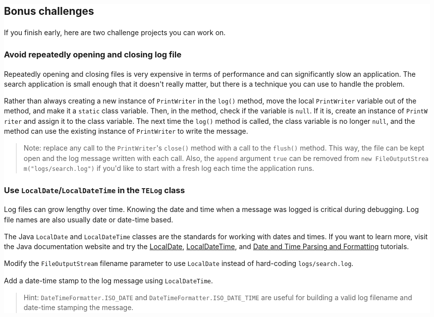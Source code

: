## Bonus challenges

If you finish early, here are two challenge projects you can work on.

### Avoid repeatedly opening and closing log file

Repeatedly opening and closing files is very expensive in terms of performance and can significantly slow an application. The search application is small enough that it doesn't really matter, but there is a technique you can use to handle the problem.

Rather than always creating a new instance of `PrintWriter` in the `log()` method, move the local `PrintWriter` variable out of the method, and make it a `static` class variable. Then, in the method, check if the variable is `null`. If it is, create an instance of `PrintWriter` and assign it to the class variable. The next time the `log()` method is called, the class variable is no longer `null`, and the method can use the existing instance of `PrintWriter` to write the message.

> Note: replace any call to the `PrintWriter`'s `close()` method with a call to the `flush()` method. This way, the file can be kept open and the log message written with each call. Also, the `append` argument `true` can be removed from `new FileOutputStream("logs/search.log")` if you'd like to start with a fresh log each time the application runs.

### Use `LocalDate`/`LocalDateTime` in the `TELog` class

Log files can grow lengthy over time. Knowing the date and time when a message was logged is critical during debugging. Log file names are also usually date or date-time based.

The Java `LocalDate` and `LocalDateTime` classes are the standards for working with dates and times. If you want to learn more, visit the Java documentation website and try the [LocalDate](https://docs.oracle.com/javase/tutorial/datetime/iso/date.html), [LocalDateTime](https://docs.oracle.com/javase/tutorial/datetime/iso/datetime.html), and [Date and Time Parsing and Formatting](https://docs.oracle.com/javase/tutorial/datetime/iso/format.html) tutorials.

Modify the `FileOutputStream` filename parameter to use `LocalDate` instead of hard-coding `logs/search.log`.

Add a date-time stamp to the log message using `LocalDateTime`.

> Hint: `DateTimeFormatter.ISO_DATE` and `DateTimeFormatter.ISO_DATE_TIME` are useful for building a valid log filename and date-time stamping the message.
